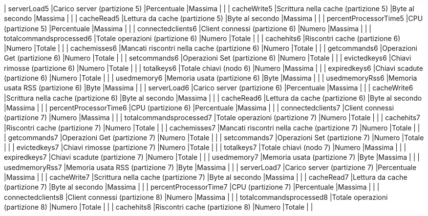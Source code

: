 | serverLoad5 |Carico server (partizione 5) |Percentuale |Massima | |
| cacheWrite5 |Scrittura nella cache (partizione 5) |Byte al secondo |Massima | |
| cacheRead5 |Lettura da cache (partizione 5) |Byte al secondo |Massima | |
| percentProcessorTime5 |CPU (partizione 5) |Percentuale |Massima | |
| connectedclients6 |Client connessi (partizione 6) |Numero |Massima | |
| totalcommandsprocessed6 |Totale operazioni (partizione 6) |Numero |Totale | |
| cachehits6 |Riscontri cache (partizione 6) |Numero |Totale | |
| cachemisses6 |Mancati riscontri nella cache (partizione 6) |Numero |Totale | |
| getcommands6 |Operazioni Get (partizione 6) |Numero |Totale | |
| setcommands6 |Operazioni Set (partizione 6) |Numero |Totale | |
| evictedkeys6 |Chiavi rimosse (partizione 6) |Numero |Totale | |
| totalkeys6 |Totale chiavi (nodo 6) |Numero |Massima | |
| expiredkeys6 |Chiavi scadute (partizione 6) |Numero |Totale | |
| usedmemory6 |Memoria usata (partizione 6) |Byte |Massima | |
| usedmemoryRss6 |Memoria usata RSS (partizione 6) |Byte |Massima | |
| serverLoad6 |Carico server (partizione 6) |Percentuale |Massima | |
| cacheWrite6 |Scrittura nella cache (partizione 6) |Byte al secondo |Massima | |
| cacheRead6 |Lettura da cache (partizione 6) |Byte al secondo |Massima | |
| percentProcessorTime6 |CPU (partizione 6) |Percentuale |Massima | |
| connectedclients7 |Client connessi (partizione 7) |Numero |Massima | |
| totalcommandsprocessed7 |Totale operazioni (partizione 7) |Numero |Totale | |
| cachehits7 |Riscontri cache (partizione 7) |Numero |Totale | |
| cachemisses7 |Mancati riscontri nella cache (partizione 7) |Numero |Totale | |
| getcommands7 |Operazioni Get (partizione 7) |Numero |Totale | |
| setcommands7 |Operazioni Set (partizione 7) |Numero |Totale | |
| evictedkeys7 |Chiavi rimosse (partizione 7) |Numero |Totale | |
| totalkeys7 |Totale chiavi (nodo 7) |Numero |Massima | |
| expiredkeys7 |Chiavi scadute (partizione 7) |Numero |Totale | |
| usedmemory7 |Memoria usata (partizione 7) |Byte |Massima | |
| usedmemoryRss7 |Memoria usata RSS (partizione 7) |Byte |Massima | |
| serverLoad7 |Carico server (partizione 7) |Percentuale |Massima | |
| cacheWrite7 |Scrittura nella cache (partizione 7) |Byte al secondo |Massima | |
| cacheRead7 |Lettura da cache (partizione 7) |Byte al secondo |Massima | |
| percentProcessorTime7 |CPU (partizione 7) |Percentuale |Massima | |
| connectedclients8 |Client connessi (partizione 8) |Numero |Massima | |
| totalcommandsprocessed8 |Totale operazioni (partizione 8) |Numero |Totale | |
| cachehits8 |Riscontri cache (partizione 8) |Numero |Totale | |